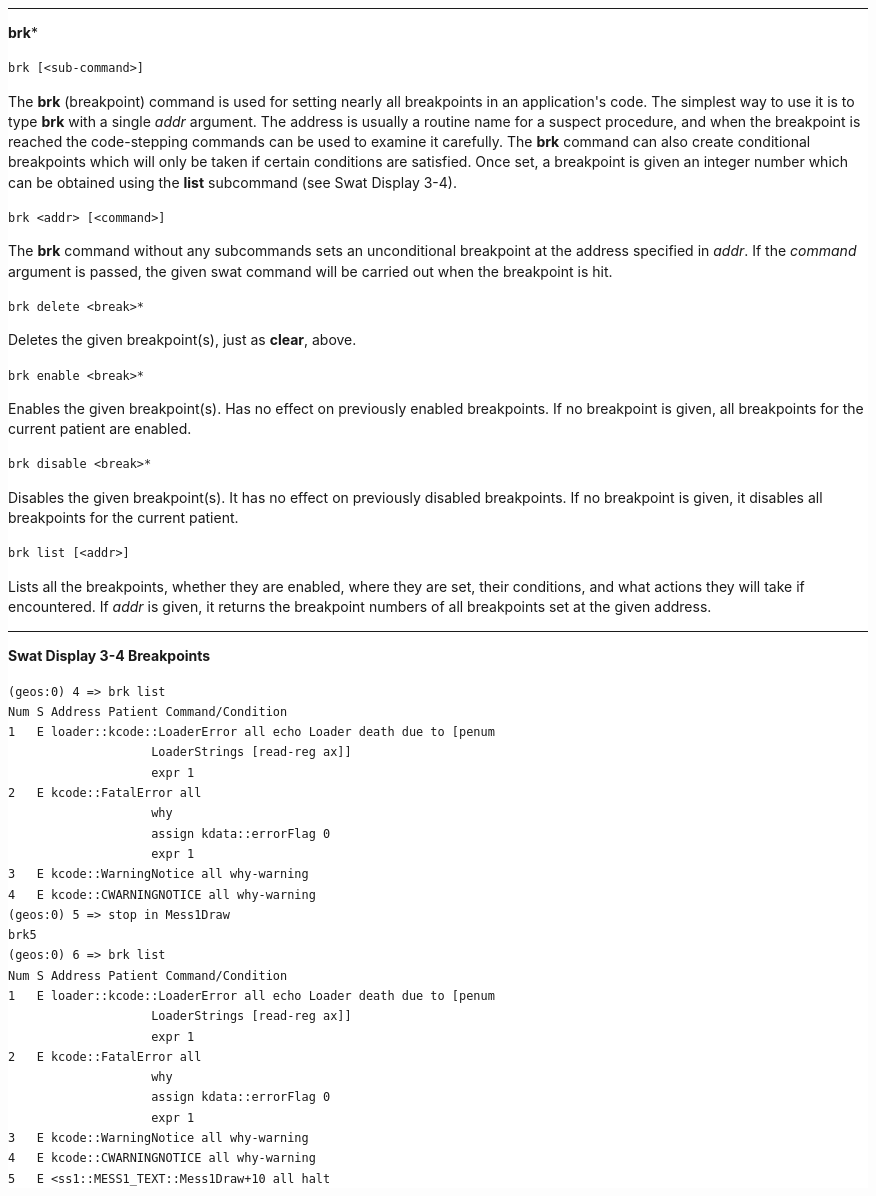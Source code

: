 ----------
**brk***

	brk [<sub-command>]

The **brk** (breakpoint) command is used for setting nearly all breakpoints in 
an application's code. The simplest way to use it is to type **brk** with a single 
*addr* argument. The address is usually a routine name for a suspect 
procedure, and when the breakpoint is reached the code-stepping commands 
can be used to examine it carefully. The **brk** command can also create 
conditional breakpoints which will only be taken if certain conditions are 
satisfied. Once set, a breakpoint is given an integer number which can be 
obtained using the **list** subcommand (see Swat Display 3-4).

	brk <addr> [<command>]
The **brk** command without any subcommands sets an unconditional 
breakpoint at the address specified in *addr*. If the *command* argument is 
passed, the given swat command will be carried out when the breakpoint 
is hit.

	brk delete <break>*
Deletes the given breakpoint(s), just as **clear**, above.

	brk enable <break>*
Enables the given breakpoint(s). Has no effect on previously enabled 
breakpoints. If no breakpoint is given, all breakpoints for the current 
patient are enabled.

	brk disable <break>*
Disables the given breakpoint(s). It has no effect on previously disabled 
breakpoints. If no breakpoint is given, it disables all breakpoints for the 
current patient.

	brk list [<addr>]
Lists all the breakpoints, whether they are enabled, where they are set, 
their conditions, and what actions they will take if encountered. If *addr* 
is given, it returns the breakpoint numbers of all breakpoints set at the 
given address.

----------
**Swat Display 3-4 Breakpoints**

    (geos:0) 4 => brk list
    Num S Address Patient Command/Condition
    1   E loader::kcode::LoaderError all echo Loader death due to [penum
    					LoaderStrings [read-reg ax]]
    					expr 1
    2   E kcode::FatalError all
     					why
     					assign kdata::errorFlag 0
     					expr 1
    3   E kcode::WarningNotice all why-warning
    4   E kcode::CWARNINGNOTICE all why-warning
    (geos:0) 5 => stop in Mess1Draw
    brk5
    (geos:0) 6 => brk list
    Num S Address Patient Command/Condition
    1   E loader::kcode::LoaderError all echo Loader death due to [penum
    					LoaderStrings [read-reg ax]]
     					expr 1
    2   E kcode::FatalError all
     					why
     					assign kdata::errorFlag 0
     					expr 1
    3   E kcode::WarningNotice all why-warning
    4   E kcode::CWARNINGNOTICE all why-warning
    5   E <ss1::MESS1_TEXT::Mess1Draw+10 all halt